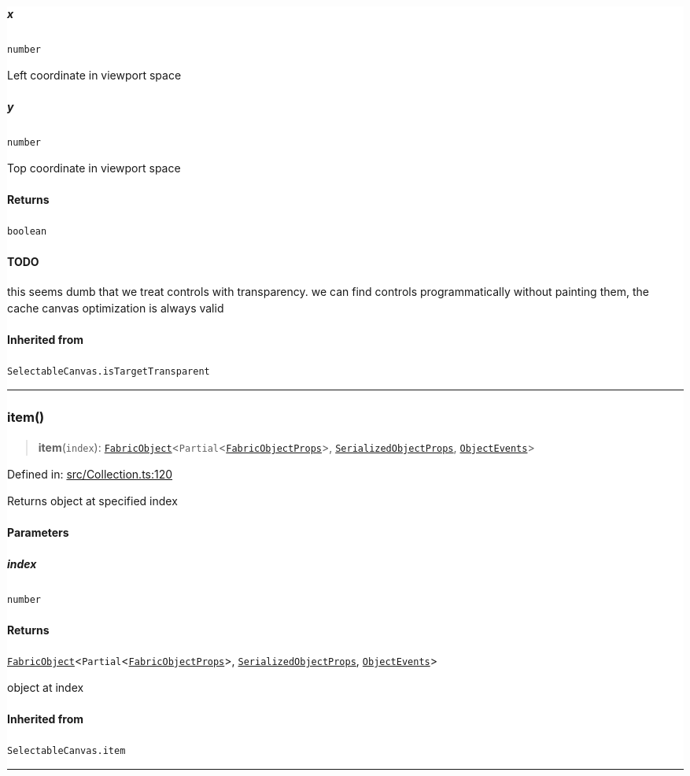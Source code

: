 ##### x

`number`

Left coordinate in viewport space

##### y

`number`

Top coordinate in viewport space

#### Returns

`boolean`

#### TODO

this seems dumb that we treat controls with transparency. we can find controls
programmatically without painting them, the cache canvas optimization is always valid

#### Inherited from

`SelectableCanvas.isTargetTransparent`

***

### item()

> **item**(`index`): [`FabricObject`](/api/classes/fabricobject/)\<`Partial`\<[`FabricObjectProps`](/api/interfaces/fabricobjectprops/)\>, [`SerializedObjectProps`](/api/interfaces/serializedobjectprops/), [`ObjectEvents`](/api/interfaces/objectevents/)\>

Defined in: [src/Collection.ts:120](https://github.com/fabricjs/fabric.js/blob/e114448a1bce9b68a3e1bba337bc0c83a35c1aa5/src/Collection.ts#L120)

Returns object at specified index

#### Parameters

##### index

`number`

#### Returns

[`FabricObject`](/api/classes/fabricobject/)\<`Partial`\<[`FabricObjectProps`](/api/interfaces/fabricobjectprops/)\>, [`SerializedObjectProps`](/api/interfaces/serializedobjectprops/), [`ObjectEvents`](/api/interfaces/objectevents/)\>

object at index

#### Inherited from

`SelectableCanvas.item`

***

